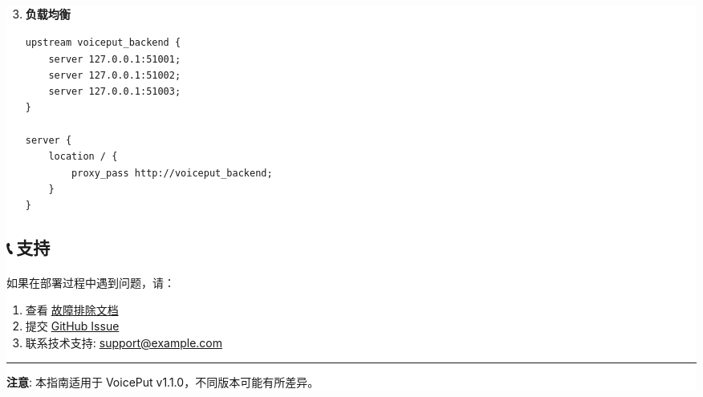 3. **负载均衡**
   ```nginx
   upstream voiceput_backend {
       server 127.0.0.1:51001;
       server 127.0.0.1:51002;
       server 127.0.0.1:51003;
   }
   
   server {
       location / {
           proxy_pass http://voiceput_backend;
       }
   }
   ```

## 📞 支持

如果在部署过程中遇到问题，请：

1. 查看 [故障排除文档](troubleshooting.md)
2. 提交 [GitHub Issue](https://github.com/yourusername/voiceput/issues)
3. 联系技术支持: support@example.com

---

**注意**: 本指南适用于 VoicePut v1.1.0，不同版本可能有所差异。

